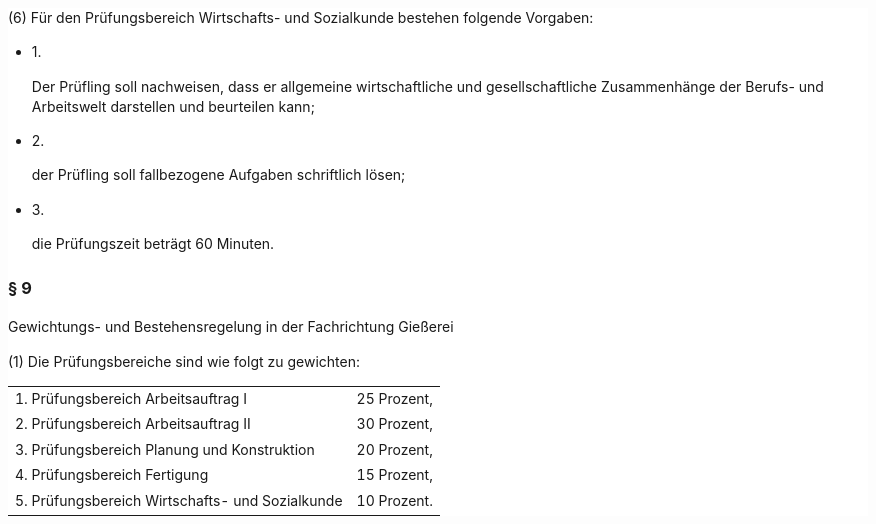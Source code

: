 (6) Für den Prüfungsbereich Wirtschafts- und Sozialkunde bestehen
folgende Vorgaben:

  - 1\.
    
    <div>
    
    Der Prüfling soll nachweisen, dass er allgemeine wirtschaftliche und
    gesellschaftliche Zusammenhänge der Berufs- und Arbeitswelt
    darstellen und beurteilen kann;
    
    </div>

  - 2\.
    
    <div>
    
    der Prüfling soll fallbezogene Aufgaben schriftlich lösen;
    
    </div>

  - 3\.
    
    <div>
    
    die Prüfungszeit beträgt 60 Minuten.
    
    </div>

</div>

</div>

</div>

</div>

<span id="BJNR118700009BJNE001000000.html"></span>

### § 9  
Gewichtungs- und Bestehensregelung in der Fachrichtung Gießerei

<div>

<div class="jnhtml">

<div>

<div class="jurAbsatz">

(1) Die Prüfungsbereiche sind wie folgt zu gewichten:  
  

|                                                  |             |
| :----------------------------------------------- | ----------: |
| 1\. Prüfungsbereich Arbeitsauftrag I             | 25 Prozent, |
| 2\. Prüfungsbereich Arbeitsauftrag II            | 30 Prozent, |
| 3\. Prüfungsbereich Planung und Konstruktion     | 20 Prozent, |
| 4\. Prüfungsbereich Fertigung                    | 15 Prozent, |
| 5\. Prüfungsbereich Wirtschafts- und Sozialkunde | 10 Prozent. |
